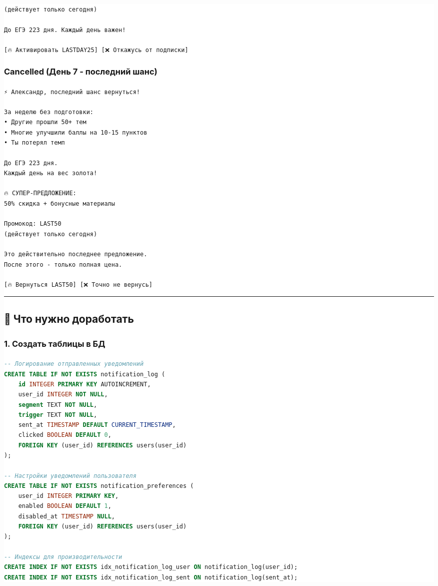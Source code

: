 ```
(действует только сегодня)

До ЕГЭ 223 дня. Каждый день важен!

[🔥 Активировать LASTDAY25] [❌ Откажусь от подписки]
```

### Cancelled (День 7 - последний шанс)
```
⚡ Александр, последний шанс вернуться!

За неделю без подготовки:
• Другие прошли 50+ тем
• Многие улучшили баллы на 10-15 пунктов
• Ты потерял темп

До ЕГЭ 223 дня.
Каждый день на вес золота!

🔥 СУПЕР-ПРЕДЛОЖЕНИЕ:
50% скидка + бонусные материалы

Промокод: LAST50
(действует только сегодня)

Это действительно последнее предложение.
После этого - только полная цена.

[🔥 Вернуться LAST50] [❌ Точно не вернусь]
```

---

## 🔧 Что нужно доработать

### 1. **Создать таблицы в БД**

```sql
-- Логирование отправленных уведомлений
CREATE TABLE IF NOT EXISTS notification_log (
    id INTEGER PRIMARY KEY AUTOINCREMENT,
    user_id INTEGER NOT NULL,
    segment TEXT NOT NULL,
    trigger TEXT NOT NULL,
    sent_at TIMESTAMP DEFAULT CURRENT_TIMESTAMP,
    clicked BOOLEAN DEFAULT 0,
    FOREIGN KEY (user_id) REFERENCES users(user_id)
);

-- Настройки уведомлений пользователя
CREATE TABLE IF NOT EXISTS notification_preferences (
    user_id INTEGER PRIMARY KEY,
    enabled BOOLEAN DEFAULT 1,
    disabled_at TIMESTAMP NULL,
    FOREIGN KEY (user_id) REFERENCES users(user_id)
);

-- Индексы для производительности
CREATE INDEX IF NOT EXISTS idx_notification_log_user ON notification_log(user_id);
CREATE INDEX IF NOT EXISTS idx_notification_log_sent ON notification_log(sent_at);
```
